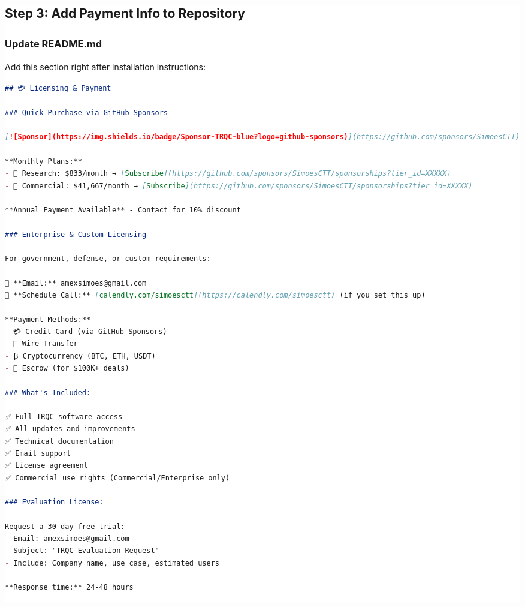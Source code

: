 
## Step 3: Add Payment Info to Repository

### Update README.md

Add this section right after installation instructions:

```markdown
## 💳 Licensing & Payment

### Quick Purchase via GitHub Sponsors

[![Sponsor](https://img.shields.io/badge/Sponsor-TRQC-blue?logo=github-sponsors)](https://github.com/sponsors/SimoesCTT)

**Monthly Plans:**
- 🔬 Research: $833/month → [Subscribe](https://github.com/sponsors/SimoesCTT/sponsorships?tier_id=XXXXX)
- 🏢 Commercial: $41,667/month → [Subscribe](https://github.com/sponsors/SimoesCTT/sponsorships?tier_id=XXXXX)

**Annual Payment Available** - Contact for 10% discount

### Enterprise & Custom Licensing

For government, defense, or custom requirements:

📧 **Email:** amexsimoes@gmail.com
📅 **Schedule Call:** [calendly.com/simoesctt](https://calendly.com/simoesctt) (if you set this up)

**Payment Methods:**
- 💳 Credit Card (via GitHub Sponsors)
- 🏦 Wire Transfer
- ₿ Cryptocurrency (BTC, ETH, USDT)
- 🤝 Escrow (for $100K+ deals)

### What's Included:

✅ Full TRQC software access
✅ All updates and improvements
✅ Technical documentation
✅ Email support
✅ License agreement
✅ Commercial use rights (Commercial/Enterprise only)

### Evaluation License:

Request a 30-day free trial:
- Email: amexsimoes@gmail.com
- Subject: "TRQC Evaluation Request"
- Include: Company name, use case, estimated users

**Response time:** 24-48 hours
```

---